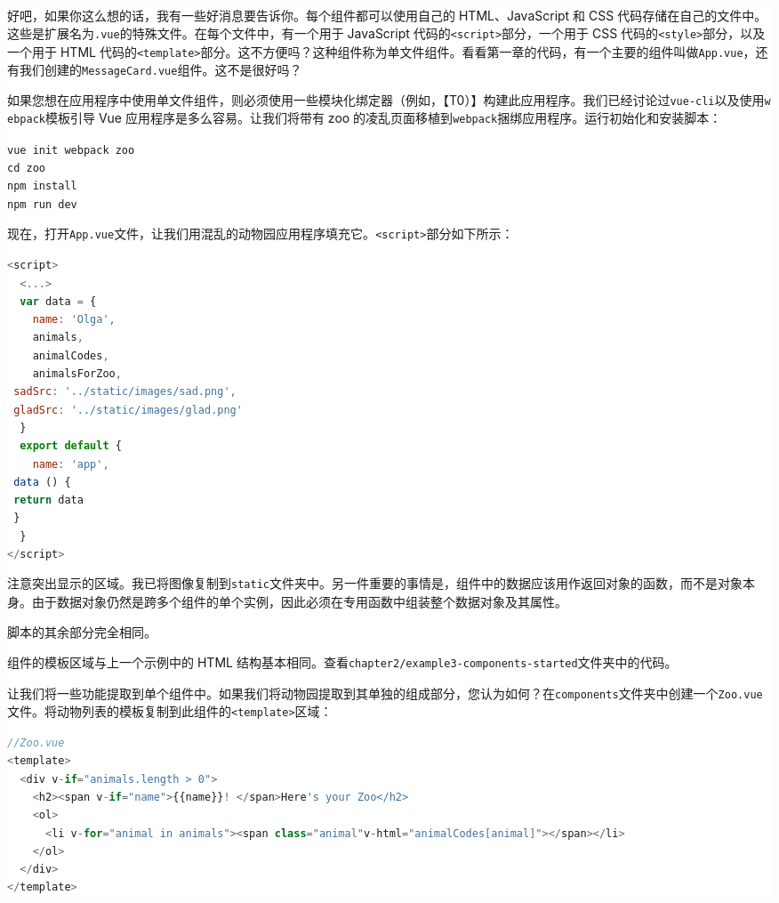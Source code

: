 好吧，如果你这么想的话，我有一些好消息要告诉你。每个组件都可以使用自己的 HTML、JavaScript 和 CSS 代码存储在自己的文件中。这些是扩展名为`.vue`的特殊文件。在每个文件中，有一个用于 JavaScript 代码的`<script>`部分，一个用于 CSS 代码的`<style>`部分，以及一个用于 HTML 代码的`<template>`部分。这不方便吗？这种组件称为单文件组件。看看第一章的代码，有一个主要的组件叫做`App.vue`，还有我们创建的`MessageCard.vue`组件。这不是很好吗？

如果您想在应用程序中使用单文件组件，则必须使用一些模块化绑定器（例如，【T0）】构建此应用程序。我们已经讨论过`vue-cli`以及使用`webpack`模板引导 Vue 应用程序是多么容易。让我们将带有 zoo 的凌乱页面移植到`webpack`捆绑应用程序。运行初始化和安装脚本：

```js
vue init webpack zoo
cd zoo
npm install
npm run dev

```

现在，打开`App.vue`文件，让我们用混乱的动物园应用程序填充它。`<script>`部分如下所示：

```js
<script>
  <...>
  var data = {
    name: 'Olga',
    animals,
    animalCodes,
    animalsForZoo,
 sadSrc: '../static/images/sad.png',
 gladSrc: '../static/images/glad.png'
  }
  export default {
    name: 'app',
 data () {
 return data
 }
  }
</script>
```

注意突出显示的区域。我已将图像复制到`static`文件夹中。另一件重要的事情是，组件中的数据应该用作返回对象的函数，而不是对象本身。由于数据对象仍然是跨多个组件的单个实例，因此必须在专用函数中组装整个数据对象及其属性。

脚本的其余部分完全相同。

组件的模板区域与上一个示例中的 HTML 结构基本相同。查看`chapter2/example3-components-started`文件夹中的代码。

让我们将一些功能提取到单个组件中。如果我们将动物园提取到其单独的组成部分，您认为如何？在`components`文件夹中创建一个`Zoo.vue`文件。将动物列表的模板复制到此组件的`<template>`区域：

```js
//Zoo.vue
<template>
  <div v-if="animals.length > 0">
    <h2><span v-if="name">{{name}}! </span>Here's your Zoo</h2>
    <ol>
      <li v-for="animal in animals"><span class="animal"v-html="animalCodes[animal]"></span></li>
    </ol>
  </div>
</template>
```
